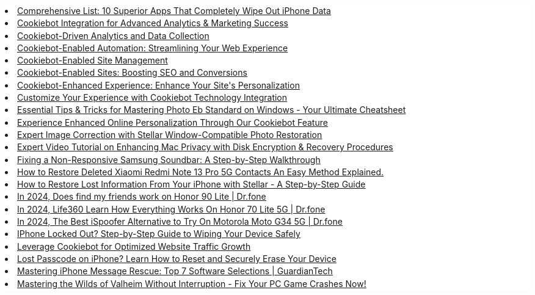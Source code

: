 <li><a href="https://data-safeguard.techidaily.com/comprehensive-list-10-superior-apps-that-completely-wipe-out-iphone-data/"><u>Comprehensive List: 10 Superior Apps That Completely Wipe Out iPhone Data</u></a></li>
<li><a href="https://data-safeguard.techidaily.com/cookiebot-integration-for-advanced-analytics-and-marketing-success/"><u>Cookiebot Integration for Advanced Analytics & Marketing Success</u></a></li>
<li><a href="https://data-safeguard.techidaily.com/cookiebot-driven-analytics-and-data-collection/"><u>Cookiebot-Driven Analytics and Data Collection</u></a></li>
<li><a href="https://data-safeguard.techidaily.com/cookiebot-enabled-automation-streamlining-your-web-experience/"><u>Cookiebot-Enabled Automation: Streamlining Your Web Experience</u></a></li>
<li><a href="https://data-safeguard.techidaily.com/cookiebot-enabled-site-management/"><u>Cookiebot-Enabled Site Management</u></a></li>
<li><a href="https://data-safeguard.techidaily.com/cookiebot-enabled-sites-boosting-seo-and-conversions/"><u>Cookiebot-Enabled Sites: Boosting SEO and Conversions</u></a></li>
<li><a href="https://data-safeguard.techidaily.com/cookiebot-enhanced-experience-enhance-your-sites-personalization/"><u>Cookiebot-Enhanced Experience: Enhance Your Site's Personalization</u></a></li>
<li><a href="https://data-safeguard.techidaily.com/customize-your-experience-with-cookiebot-technology-integration/"><u>Customize Your Experience with Cookiebot Technology Integration</u></a></li>
<li><a href="https://data-safeguard.techidaily.com/essential-tips-and-tricks-for-mastering-photo-eb-standard-on-windows-your-ultimate-cheatsheet/"><u>Essential Tips & Tricks for Mastering Photo Eb Standard on Windows - Your Ultimate Cheatsheet</u></a></li>
<li><a href="https://data-safeguard.techidaily.com/experience-enhanced-online-personalization-through-our-cookiebot-feature/"><u>Experience Enhanced Online Personalization Through Our Cookiebot Feature</u></a></li>
<li><a href="https://data-safeguard.techidaily.com/expert-image-correction-with-stellar-window-compatible-photo-restoration/"><u>Expert Image Correction with Stellar Window-Compatible Photo Restoration</u></a></li>
<li><a href="https://data-safeguard.techidaily.com/expert-video-tutorial-on-enhancing-mac-privacy-with-disk-encryption-and-recovery-procedures/"><u>Expert Video Tutorial on Enhancing Mac Privacy with Disk Encryption & Recovery Procedures</u></a></li>
<li><a href="https://tech-renaissance.techidaily.com/fixing-a-non-responsive-samsung-soundbar-a-step-by-step-walkthrough/"><u>Fixing a Non-Responsive Samsung Soundbar: A Step-by-Step Walkthrough</u></a></li>
<li><a href="https://blog-min.techidaily.com/how-to-restore-deleted-xiaomi-redmi-note-13-pro-5g-contacts-an-easy-method-explained-by-fonelab-android-recover-contacts/"><u>How to Restore Deleted Xiaomi Redmi Note 13 Pro 5G Contacts  An Easy Method Explained.</u></a></li>
<li><a href="https://data-safeguard.techidaily.com/how-to-restore-lost-information-from-your-iphone-with-stellar-a-step-by-step-guide/"><u>How to Restore Lost Information From Your iPhone with Stellar - A Step-by-Step Guide</u></a></li>
<li><a href="https://location-social.techidaily.com/in-2024-does-find-my-friends-work-on-honor-90-lite-drfone-by-drfone-virtual-android/"><u>In 2024, Does find my friends work on Honor 90 Lite | Dr.fone</u></a></li>
<li><a href="https://phone-solutions.techidaily.com/in-2024-life360-learn-how-everything-works-on-honor-70-lite-5g-drfone-by-drfone-virtual-android/"><u>In 2024, Life360 Learn How Everything Works On Honor 70 Lite 5G | Dr.fone</u></a></li>
<li><a href="https://android-pokemon-go.techidaily.com/in-2024-the-best-ispoofer-alternative-to-try-on-motorola-moto-g34-5g-drfone-by-drfone-virtual-android/"><u>In 2024, The Best iSpoofer Alternative to Try On Motorola Moto G34 5G | Dr.fone</u></a></li>
<li><a href="https://data-safeguard.techidaily.com/iphone-locked-out-step-by-step-guide-to-wiping-your-device-safely/"><u>IPhone Locked Out? Step-by-Step Guide to Wiping Your Device Safely</u></a></li>
<li><a href="https://data-safeguard.techidaily.com/leverage-cookiebot-for-optimized-website-traffic-growth/"><u>Leverage Cookiebot for Optimized Website Traffic Growth</u></a></li>
<li><a href="https://data-safeguard.techidaily.com/lost-passcode-on-iphone-learn-how-to-reset-and-securely-erase-your-device/"><u>Lost Passcode on iPhone? Learn How to Reset and Securely Erase Your Device</u></a></li>
<li><a href="https://data-safeguard.techidaily.com/mastering-iphone-message-rescue-top-7-software-selections-guardiantech/"><u>Mastering iPhone Message Rescue: Top 7 Software Selections | GuardianTech</u></a></li>
<li><a href="https://win-able.techidaily.com/mastering-the-wilds-of-valheim-without-interruption-fix-your-pc-game-crashes-now/"><u>Mastering the Wilds of Valheim Without Interruption - Fix Your PC Game Crashes Now!</u></a></li>